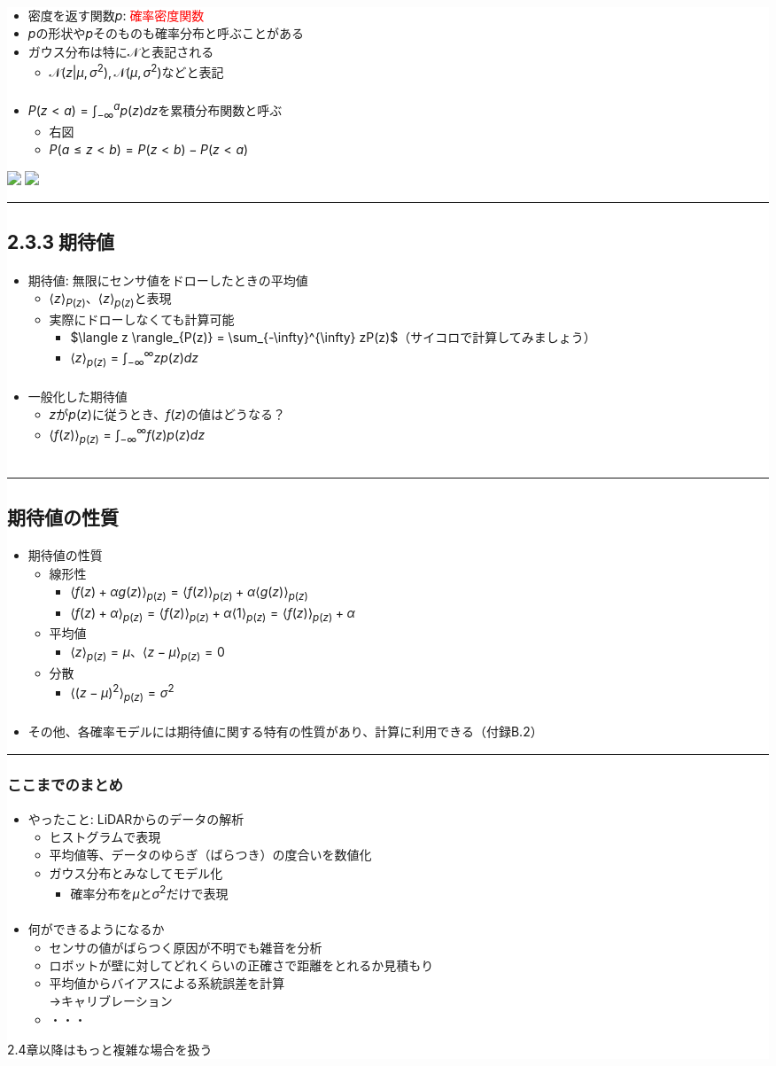 * 密度を返す関数$p$: <span style="color:red">確率密度関数</span>
* $p$の形状や$p$そのものも確率分布と呼ぶことがある
* ガウス分布は特に$\mathcal{N}$と表記される
   * $\mathcal{N}(z | \mu, \sigma^2 ), \mathcal{N}(\mu, \sigma^2)$などと表記<br />　
* $P(z < a) = \int_{-\infty}^a p(z) dz$を累積分布関数と呼ぶ
    * 右図
    * $P(a \le z < b) = P(z < b) - P(z < a)$


<img width="35%" src="./figs/gauss_200.png" />
<img width="35%" src="./figs/cdf.png" />

---

## 2.3.3 期待値

* 期待値: 無限にセンサ値をドローしたときの平均値
    * $\langle z \rangle_{P(z)}$、$\langle z \rangle_{p(z)}$と表現
    * 実際にドローしなくても計算可能
        * $\langle z \rangle_{P(z)} = \sum_{-\infty}^{\infty} zP(z)$（サイコロで計算してみましょう）
        * $\langle z \rangle_{p(z)} = \int_{-\infty}^{\infty} zp(z) dz$<br />　
* 一般化した期待値
    * $z$が$p(z)$に従うとき、$f(z)$の値はどうなる？
    * $\langle f(z) \rangle_{p(z)} = \int_{-\infty}^{\infty} f(z)p(z) dz$<br />　

---

## 期待値の性質

* 期待値の性質
    * 線形性
        * $\big\langle f(z) + \alpha g(z) \big\rangle_{p(z)} = \big\langle f(z) \big\rangle_{p(z)} + \alpha \big\langle g(z) \big\rangle_{p(z)}$
        * $\big\langle f(z) + \alpha \big\rangle_{p(z)} = \big\langle f(z) \big\rangle_{p(z)} + \alpha \big\langle 1 \big\rangle_{p(z)} = \big\langle f(z) \big\rangle_{p(z)} + \alpha$
    * 平均値
        * $\langle z \rangle_{p(z)} = \mu$、$\langle z - \mu \rangle_{p(z)} = 0$
    * 分散
        * $\langle (z - \mu)^2 \rangle_{p(z)} = \sigma^2$<br />　
* その他、各確率モデルには期待値に関する特有の性質があり、計算に利用できる（付録B.2）


---

### ここまでのまとめ

* やったこと: LiDARからのデータの解析
    * ヒストグラムで表現
    * 平均値等、データのゆらぎ（ばらつき）の度合いを数値化
    * ガウス分布とみなしてモデル化
        * 確率分布を$\mu$と$\sigma^2$だけで表現<br />　
* 何ができるようになるか
    * センサの値がばらつく原因が不明でも雑音を分析
    * ロボットが壁に対してどれくらいの正確さで距離をとれるか見積もり
    * 平均値からバイアスによる系統誤差を計算<br />$\rightarrow$キャリブレーション
    * ・・・

2.4章以降はもっと複雑な場合を扱う
